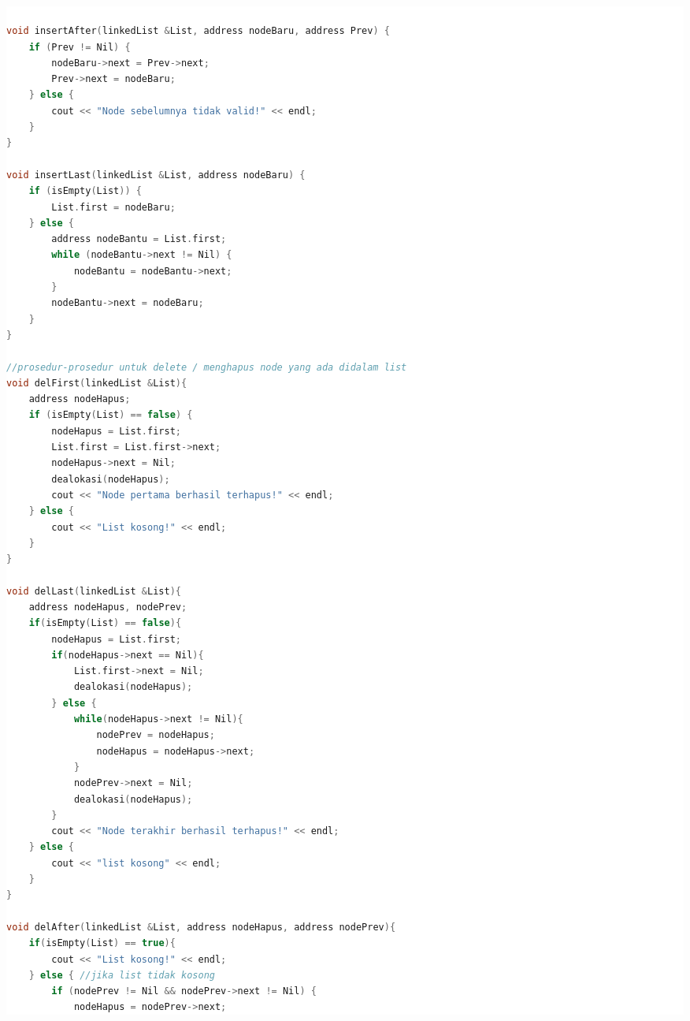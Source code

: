 ```C++

void insertAfter(linkedList &List, address nodeBaru, address Prev) {
    if (Prev != Nil) {
        nodeBaru->next = Prev->next;
        Prev->next = nodeBaru;
    } else {
        cout << "Node sebelumnya tidak valid!" << endl;
    }
}

void insertLast(linkedList &List, address nodeBaru) {
    if (isEmpty(List)) {
        List.first = nodeBaru;
    } else {
        address nodeBantu = List.first;
        while (nodeBantu->next != Nil) {
            nodeBantu = nodeBantu->next;
        }
        nodeBantu->next = nodeBaru;
    }
}

//prosedur-prosedur untuk delete / menghapus node yang ada didalam list
void delFirst(linkedList &List){
    address nodeHapus;
    if (isEmpty(List) == false) {
        nodeHapus = List.first;
        List.first = List.first->next;
        nodeHapus->next = Nil;
        dealokasi(nodeHapus);
        cout << "Node pertama berhasil terhapus!" << endl;
    } else {
        cout << "List kosong!" << endl;
    }
}

void delLast(linkedList &List){
    address nodeHapus, nodePrev;
    if(isEmpty(List) == false){
        nodeHapus = List.first;
        if(nodeHapus->next == Nil){
            List.first->next = Nil;
            dealokasi(nodeHapus);
        } else { 
            while(nodeHapus->next != Nil){
                nodePrev = nodeHapus; 
                nodeHapus = nodeHapus->next;
            }
            nodePrev->next = Nil; 
            dealokasi(nodeHapus);
        }
        cout << "Node terakhir berhasil terhapus!" << endl;
    } else {
        cout << "list kosong" << endl;
    }
}

void delAfter(linkedList &List, address nodeHapus, address nodePrev){
    if(isEmpty(List) == true){
        cout << "List kosong!" << endl;
    } else { //jika list tidak kosong
        if (nodePrev != Nil && nodePrev->next != Nil) { 
            nodeHapus = nodePrev->next;       
```